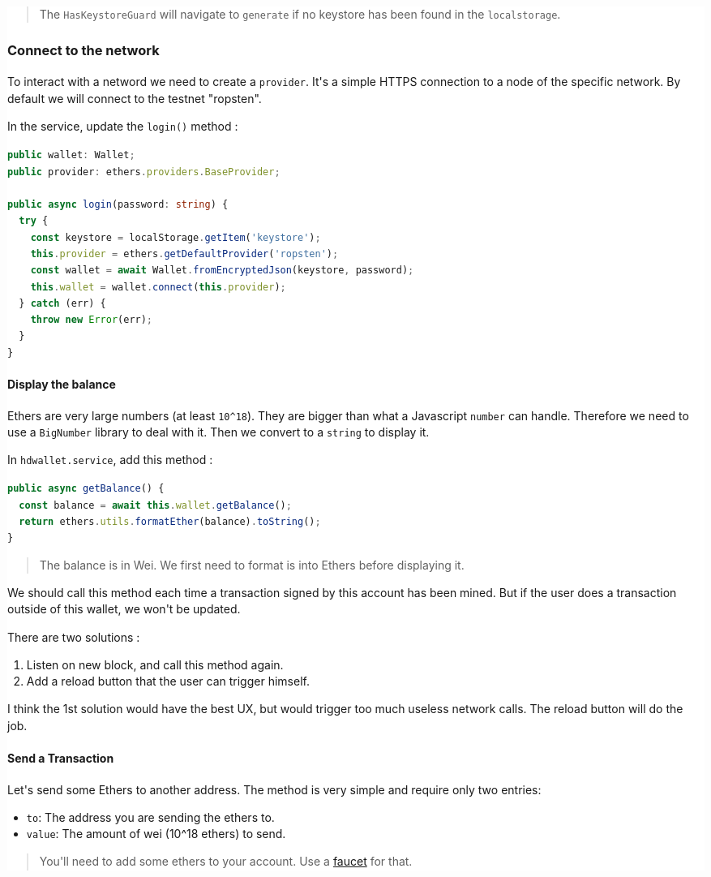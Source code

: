 > The `HasKeystoreGuard` will navigate to `generate` if no keystore has been found in the `localstorage`.

### Connect to the network
To interact with a netword we need to create a `provider`. It's a simple HTTPS connection to a node of the specific network. By default we will connect to the testnet "ropsten".

In the service, update the `login()` method :
```typescript
public wallet: Wallet;
public provider: ethers.providers.BaseProvider;

public async login(password: string) {
  try {
    const keystore = localStorage.getItem('keystore');
    this.provider = ethers.getDefaultProvider('ropsten');
    const wallet = await Wallet.fromEncryptedJson(keystore, password);
    this.wallet = wallet.connect(this.provider);
  } catch (err) {
    throw new Error(err);
  }
}
```

#### Display the balance
Ethers are very large numbers (at least `10^18`). They are bigger than what a Javascript `number` can handle. Therefore we need to use a `BigNumber` library to deal with it. Then we convert to a `string` to display it.

In `hdwallet.service`, add this method : 
```typescript
public async getBalance() {
  const balance = await this.wallet.getBalance();
  return ethers.utils.formatEther(balance).toString();
}
```

> The balance is in Wei. We first need to format is into Ethers before displaying it.

We should call this method each time a transaction signed by this account has been mined. But if the user does a transaction outside of this wallet, we won't be updated.

There are two solutions : 
1. Listen on new block, and call this method again.
2. Add a reload button that the user can trigger himself.

I think the 1st solution would have the best UX, but would trigger too much useless network calls. The reload button will do the job.

#### Send a Transaction
Let's send some Ethers to another address. The method is very simple and require only two entries: 
- `to`: The address you are sending the ethers to.
- `value`: The amount of wei (10^18 ethers) to send.

> You'll need to add some ethers to your account. Use a [faucet](https://faucet.ropsten.be/) for that.

